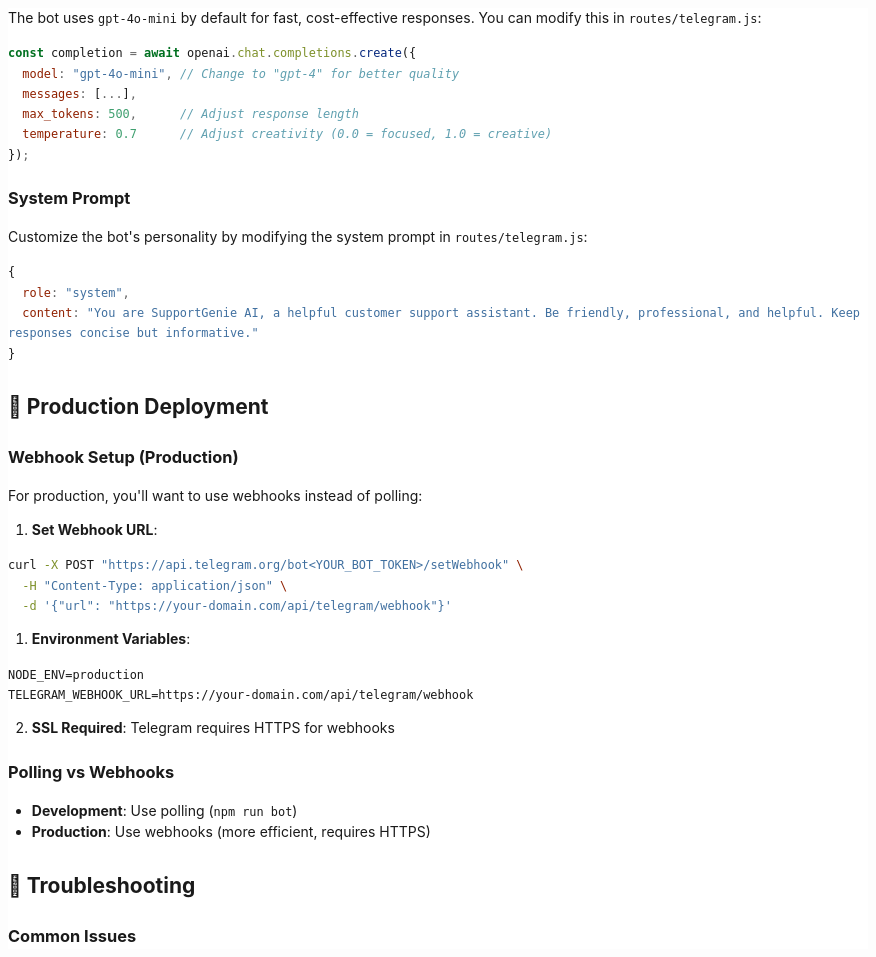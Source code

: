 The bot uses `gpt-4o-mini` by default for fast, cost-effective responses. You can modify this in `routes/telegram.js`:

```javascript
const completion = await openai.chat.completions.create({
  model: "gpt-4o-mini", // Change to "gpt-4" for better quality
  messages: [...],
  max_tokens: 500,      // Adjust response length
  temperature: 0.7      // Adjust creativity (0.0 = focused, 1.0 = creative)
});
```

### System Prompt

Customize the bot's personality by modifying the system prompt in `routes/telegram.js`:

```javascript
{
  role: "system",
  content: "You are SupportGenie AI, a helpful customer support assistant. Be friendly, professional, and helpful. Keep responses concise but informative."
}
```

## 🚀 Production Deployment

### Webhook Setup (Production)

For production, you'll want to use webhooks instead of polling:

1. **Set Webhook URL**:

```bash
curl -X POST "https://api.telegram.org/bot<YOUR_BOT_TOKEN>/setWebhook" \
  -H "Content-Type: application/json" \
  -d '{"url": "https://your-domain.com/api/telegram/webhook"}'
```

1. **Environment Variables**:

```env
NODE_ENV=production
TELEGRAM_WEBHOOK_URL=https://your-domain.com/api/telegram/webhook
```

2. **SSL Required**: Telegram requires HTTPS for webhooks

### Polling vs Webhooks

- **Development**: Use polling (`npm run bot`)
- **Production**: Use webhooks (more efficient, requires HTTPS)

## 🐛 Troubleshooting

### Common Issues
